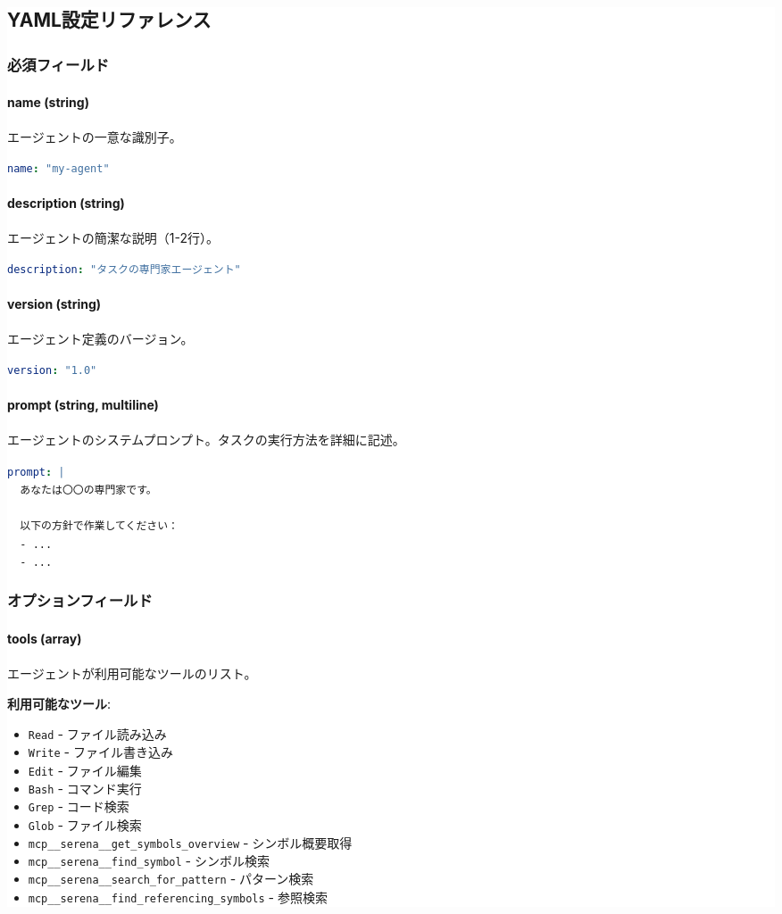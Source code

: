 ## YAML設定リファレンス

### 必須フィールド

#### name (string)

エージェントの一意な識別子。

```yaml
name: "my-agent"
```

#### description (string)

エージェントの簡潔な説明（1-2行）。

```yaml
description: "タスクの専門家エージェント"
```

#### version (string)

エージェント定義のバージョン。

```yaml
version: "1.0"
```

#### prompt (string, multiline)

エージェントのシステムプロンプト。タスクの実行方法を詳細に記述。

```yaml
prompt: |
  あなたは〇〇の専門家です。

  以下の方針で作業してください：
  - ...
  - ...
```

### オプションフィールド

#### tools (array)

エージェントが利用可能なツールのリスト。

**利用可能なツール**:
- `Read` - ファイル読み込み
- `Write` - ファイル書き込み
- `Edit` - ファイル編集
- `Bash` - コマンド実行
- `Grep` - コード検索
- `Glob` - ファイル検索
- `mcp__serena__get_symbols_overview` - シンボル概要取得
- `mcp__serena__find_symbol` - シンボル検索
- `mcp__serena__search_for_pattern` - パターン検索
- `mcp__serena__find_referencing_symbols` - 参照検索
